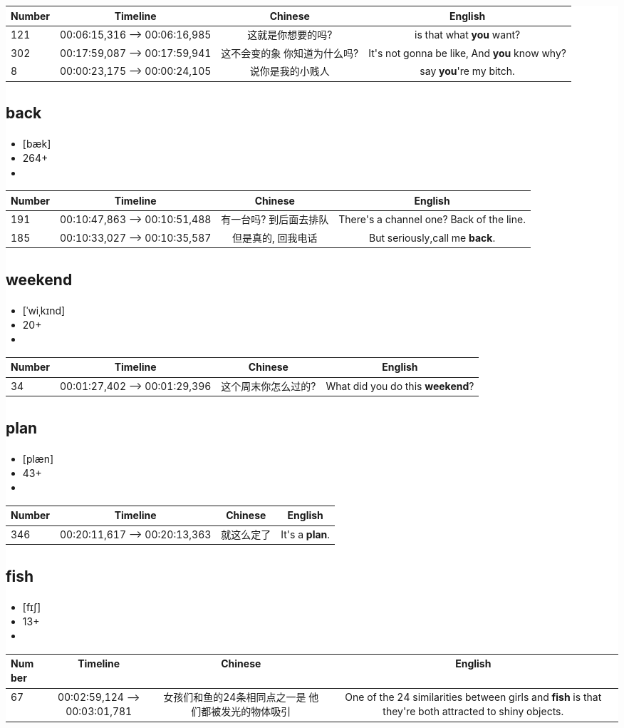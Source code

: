 
| Number  | Timeline  | Chinese  | English  | 
| :-------- | :---------: | :---------: | :---------: | 
|121|00:06:15,316 --> 00:06:16,985|这就是你想要的吗? |is that what <b>you</b> want? |
|302|00:17:59,087 --> 00:17:59,941|这不会变的象 你知道为什么吗? |It's not gonna be like, And <b>you</b> know why? |
|8|00:00:23,175 --> 00:00:24,105|说你是我的小贱人 |say <b>you</b>'re my bitch. |

## back
* [bæk] 
* 264+
* 


| Number  | Timeline  | Chinese  | English  | 
| :-------- | :---------: | :---------: | :---------: | 
|191|00:10:47,863 --> 00:10:51,488|有一台吗? 到后面去排队 |There's a channel one? Back of the line. |
|185|00:10:33,027 --> 00:10:35,587|但是真的, 回我电话 |But seriously,call me <b>back</b>. |

## weekend
* [ˈwiˌkɪnd] 
* 20+
* 


| Number  | Timeline  | Chinese  | English  | 
| :-------- | :---------: | :---------: | :---------: | 
|34|00:01:27,402 --> 00:01:29,396|这个周末你怎么过的? |What did you do this <b>weekend</b>? |

## plan
* [plæn] 
* 43+
* 


| Number  | Timeline  | Chinese  | English  | 
| :-------- | :---------: | :---------: | :---------: | 
|346|00:20:11,617 --> 00:20:13,363|就这么定了 |It's a <b>plan</b>. |

## fish
* [fɪʃ] 
* 13+
* 


| Number  | Timeline  | Chinese  | English  | 
| :-------- | :---------: | :---------: | :---------: | 
|67|00:02:59,124 --> 00:03:01,781|女孩们和鱼的24条相同点之一是 他们都被发光的物体吸引 |One of the 24 similarities between girls and <b>fish</b> is that they're both attracted to shiny objects. |
